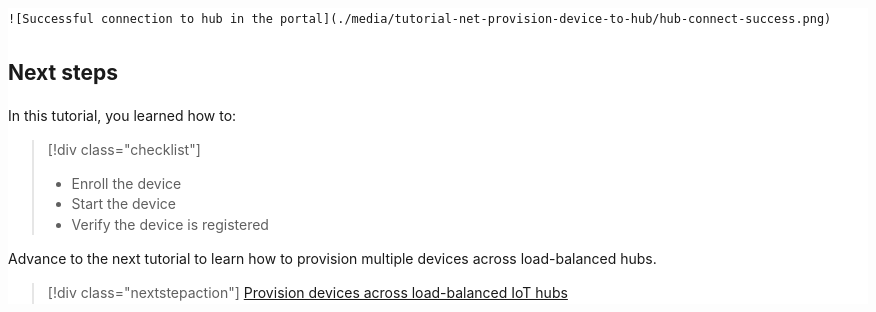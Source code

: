     ![Successful connection to hub in the portal](./media/tutorial-net-provision-device-to-hub/hub-connect-success.png)

## Next steps
In this tutorial, you learned how to:

> [!div class="checklist"]
> * Enroll the device
> * Start the device
> * Verify the device is registered

Advance to the next tutorial to learn how to provision multiple devices across load-balanced hubs. 

> [!div class="nextstepaction"]
> [Provision devices across load-balanced IoT hubs](./tutorial-provision-multiple-hubs.md)
